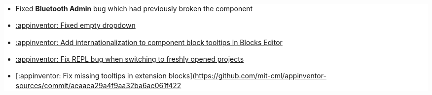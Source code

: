 - Fixed **Bluetooth Admin** bug which had previously broken the component

- [:appinventor: Fixed empty dropdown](https://github.com/mit-cml/appinventor-sources/commit/9e38309ffd5e4bb772edd56a471c77448347da45)

- [:appinventor: Add internationalization to component block tooltips in Blocks Editor](https://github.com/mit-cml/appinventor-sources/commit/4e08a869d89e81192697958947b43ecf6a221104)

- [:appinventor: Fix REPL bug when switching to freshly opened projects](https://github.com/mit-cml/appinventor-sources/commit/f1214cbe42289cba209cb1c3ebd8a837d70ca14a)

- [:appinventor: Fix missing tooltips in extension blocks](https://github.com/mit-cml/appinventor-sources/commit/aeaaea29a4f9aa32ba6ae061f422